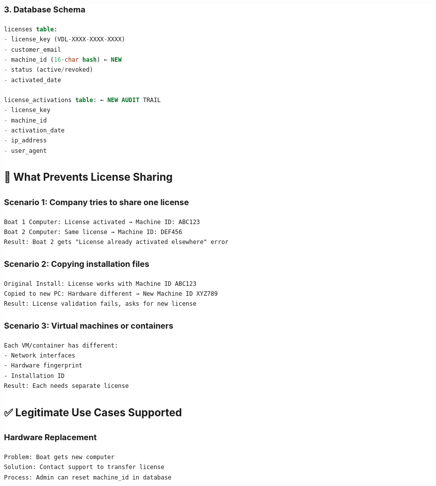 ### **3. Database Schema**
```sql
licenses table:
- license_key (VDL-XXXX-XXXX-XXXX)
- customer_email
- machine_id (16-char hash) ← NEW
- status (active/revoked)
- activated_date

license_activations table: ← NEW AUDIT TRAIL
- license_key
- machine_id  
- activation_date
- ip_address
- user_agent
```

## 🚫 **What Prevents License Sharing**

### **Scenario 1: Company tries to share one license**
```
Boat 1 Computer: License activated → Machine ID: ABC123
Boat 2 Computer: Same license → Machine ID: DEF456
Result: Boat 2 gets "License already activated elsewhere" error
```

### **Scenario 2: Copying installation files**
```
Original Install: License works with Machine ID ABC123
Copied to new PC: Hardware different → New Machine ID XYZ789
Result: License validation fails, asks for new license
```

### **Scenario 3: Virtual machines or containers**
```
Each VM/container has different:
- Network interfaces
- Hardware fingerprint
- Installation ID
Result: Each needs separate license
```

## ✅ **Legitimate Use Cases Supported**

### **Hardware Replacement**
```
Problem: Boat gets new computer
Solution: Contact support to transfer license
Process: Admin can reset machine_id in database
```
